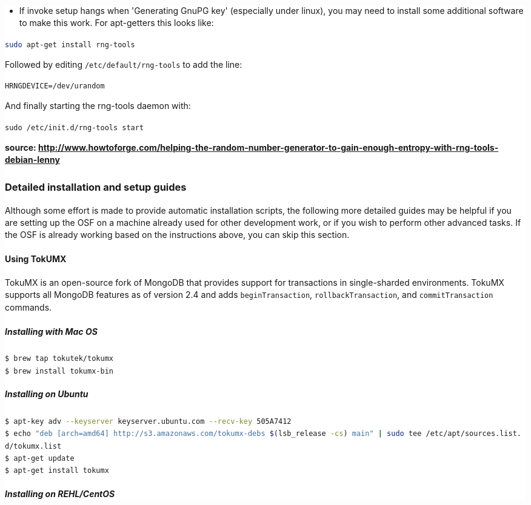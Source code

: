 - If invoke setup hangs when 'Generating GnuPG key' (especially under linux), you may need to install some
additional software to make this work. For apt-getters this looks like:

```bash
sudo apt-get install rng-tools
```

Followed by editing `/etc/default/rng-tools` to add the line:

```
HRNGDEVICE=/dev/urandom
```

And finally starting the rng-tools daemon with:

```
sudo /etc/init.d/rng-tools start
```

**source: http://www.howtoforge.com/helping-the-random-number-generator-to-gain-enough-entropy-with-rng-tools-debian-lenny**

### Detailed installation and setup guides

Although some effort is made to provide automatic installation scripts, the following more detailed guides may be
helpful if you are setting up the OSF on a machine already used for other development work, or if you wish to
perform other advanced tasks. If the OSF is already working based on the instructions above, you can skip this section.

#### Using TokUMX

TokuMX is an open-source fork of MongoDB that provides support for transactions in single-sharded environments.
TokuMX supports all MongoDB features as of version 2.4 and adds `beginTransaction`, `rollbackTransaction`, and
`commitTransaction` commands.

##### Installing with Mac OS

```bash
$ brew tap tokutek/tokumx
$ brew install tokumx-bin
```

##### Installing on Ubuntu

```bash
$ apt-key adv --keyserver keyserver.ubuntu.com --recv-key 505A7412
$ echo "deb [arch=amd64] http://s3.amazonaws.com/tokumx-debs $(lsb_release -cs) main" | sudo tee /etc/apt/sources.list.d/tokumx.list
$ apt-get update
$ apt-get install tokumx
```

##### Installing on REHL/CentOS
